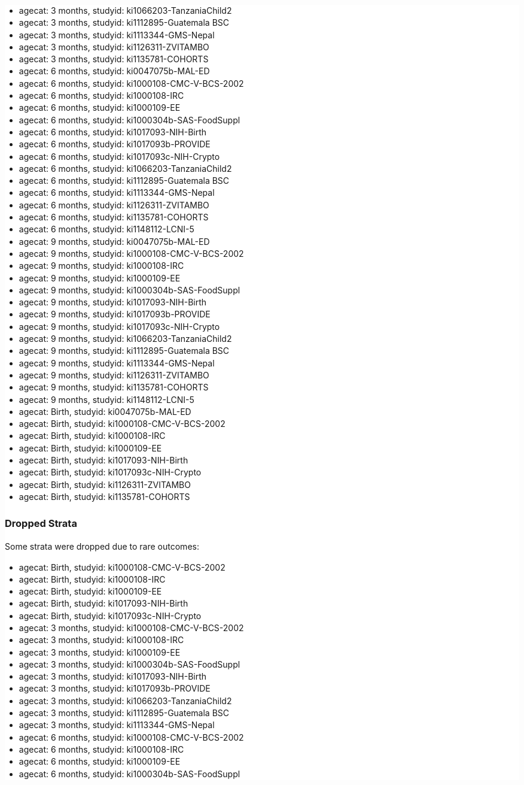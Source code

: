* agecat: 3 months, studyid: ki1066203-TanzaniaChild2
* agecat: 3 months, studyid: ki1112895-Guatemala BSC
* agecat: 3 months, studyid: ki1113344-GMS-Nepal
* agecat: 3 months, studyid: ki1126311-ZVITAMBO
* agecat: 3 months, studyid: ki1135781-COHORTS
* agecat: 6 months, studyid: ki0047075b-MAL-ED
* agecat: 6 months, studyid: ki1000108-CMC-V-BCS-2002
* agecat: 6 months, studyid: ki1000108-IRC
* agecat: 6 months, studyid: ki1000109-EE
* agecat: 6 months, studyid: ki1000304b-SAS-FoodSuppl
* agecat: 6 months, studyid: ki1017093-NIH-Birth
* agecat: 6 months, studyid: ki1017093b-PROVIDE
* agecat: 6 months, studyid: ki1017093c-NIH-Crypto
* agecat: 6 months, studyid: ki1066203-TanzaniaChild2
* agecat: 6 months, studyid: ki1112895-Guatemala BSC
* agecat: 6 months, studyid: ki1113344-GMS-Nepal
* agecat: 6 months, studyid: ki1126311-ZVITAMBO
* agecat: 6 months, studyid: ki1135781-COHORTS
* agecat: 6 months, studyid: ki1148112-LCNI-5
* agecat: 9 months, studyid: ki0047075b-MAL-ED
* agecat: 9 months, studyid: ki1000108-CMC-V-BCS-2002
* agecat: 9 months, studyid: ki1000108-IRC
* agecat: 9 months, studyid: ki1000109-EE
* agecat: 9 months, studyid: ki1000304b-SAS-FoodSuppl
* agecat: 9 months, studyid: ki1017093-NIH-Birth
* agecat: 9 months, studyid: ki1017093b-PROVIDE
* agecat: 9 months, studyid: ki1017093c-NIH-Crypto
* agecat: 9 months, studyid: ki1066203-TanzaniaChild2
* agecat: 9 months, studyid: ki1112895-Guatemala BSC
* agecat: 9 months, studyid: ki1113344-GMS-Nepal
* agecat: 9 months, studyid: ki1126311-ZVITAMBO
* agecat: 9 months, studyid: ki1135781-COHORTS
* agecat: 9 months, studyid: ki1148112-LCNI-5
* agecat: Birth, studyid: ki0047075b-MAL-ED
* agecat: Birth, studyid: ki1000108-CMC-V-BCS-2002
* agecat: Birth, studyid: ki1000108-IRC
* agecat: Birth, studyid: ki1000109-EE
* agecat: Birth, studyid: ki1017093-NIH-Birth
* agecat: Birth, studyid: ki1017093c-NIH-Crypto
* agecat: Birth, studyid: ki1126311-ZVITAMBO
* agecat: Birth, studyid: ki1135781-COHORTS

### Dropped Strata

Some strata were dropped due to rare outcomes:

* agecat: Birth, studyid: ki1000108-CMC-V-BCS-2002
* agecat: Birth, studyid: ki1000108-IRC
* agecat: Birth, studyid: ki1000109-EE
* agecat: Birth, studyid: ki1017093-NIH-Birth
* agecat: Birth, studyid: ki1017093c-NIH-Crypto
* agecat: 3 months, studyid: ki1000108-CMC-V-BCS-2002
* agecat: 3 months, studyid: ki1000108-IRC
* agecat: 3 months, studyid: ki1000109-EE
* agecat: 3 months, studyid: ki1000304b-SAS-FoodSuppl
* agecat: 3 months, studyid: ki1017093-NIH-Birth
* agecat: 3 months, studyid: ki1017093b-PROVIDE
* agecat: 3 months, studyid: ki1066203-TanzaniaChild2
* agecat: 3 months, studyid: ki1112895-Guatemala BSC
* agecat: 3 months, studyid: ki1113344-GMS-Nepal
* agecat: 6 months, studyid: ki1000108-CMC-V-BCS-2002
* agecat: 6 months, studyid: ki1000108-IRC
* agecat: 6 months, studyid: ki1000109-EE
* agecat: 6 months, studyid: ki1000304b-SAS-FoodSuppl